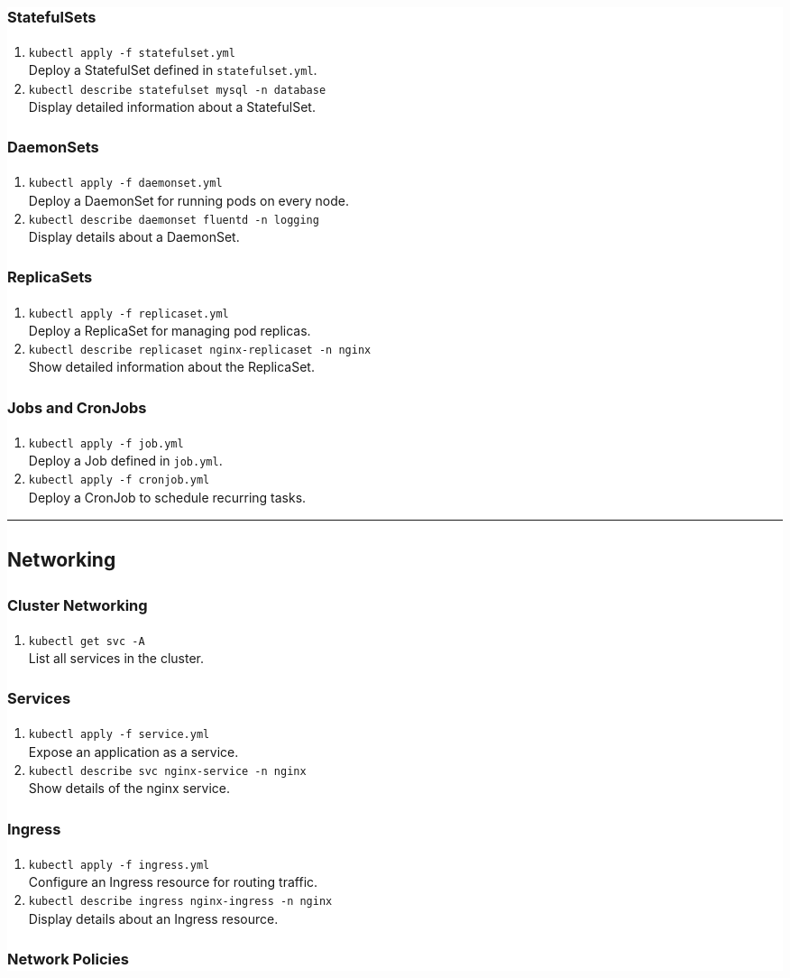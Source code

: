 ### StatefulSets

1. `kubectl apply -f statefulset.yml`  
   Deploy a StatefulSet defined in `statefulset.yml`.
2. `kubectl describe statefulset mysql -n database`  
   Display detailed information about a StatefulSet.

### DaemonSets

1. `kubectl apply -f daemonset.yml`  
   Deploy a DaemonSet for running pods on every node.
2. `kubectl describe daemonset fluentd -n logging`  
   Display details about a DaemonSet.

### ReplicaSets

1. `kubectl apply -f replicaset.yml`  
   Deploy a ReplicaSet for managing pod replicas.
2. `kubectl describe replicaset nginx-replicaset -n nginx`  
   Show detailed information about the ReplicaSet.

### Jobs and CronJobs

1. `kubectl apply -f job.yml`  
   Deploy a Job defined in `job.yml`.
2. `kubectl apply -f cronjob.yml`  
   Deploy a CronJob to schedule recurring tasks.

---

## **Networking**

### Cluster Networking

1. `kubectl get svc -A`  
   List all services in the cluster.

### Services

1. `kubectl apply -f service.yml`  
   Expose an application as a service.
2. `kubectl describe svc nginx-service -n nginx`  
   Show details of the nginx service.

### Ingress

1. `kubectl apply -f ingress.yml`  
   Configure an Ingress resource for routing traffic.
2. `kubectl describe ingress nginx-ingress -n nginx`  
   Display details about an Ingress resource.

### Network Policies
